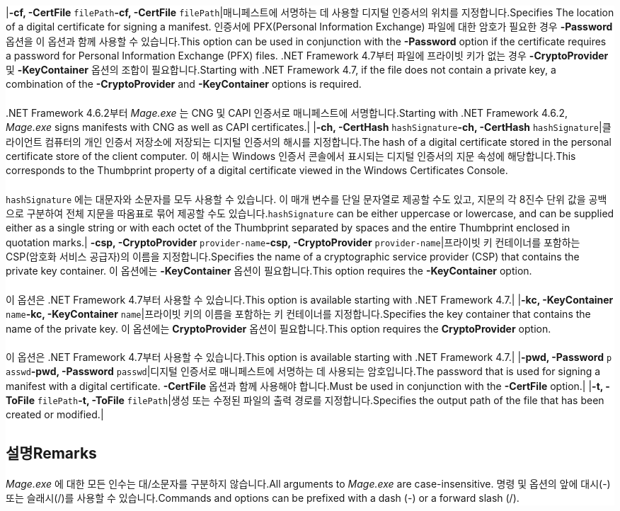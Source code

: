 |<span data-ttu-id="0a757-309">**-cf, -CertFile** `filePath`</span><span class="sxs-lookup"><span data-stu-id="0a757-309">**-cf, -CertFile** `filePath`</span></span>|<span data-ttu-id="0a757-310">매니페스트에 서명하는 데 사용할 디지털 인증서의 위치를 지정합니다.</span><span class="sxs-lookup"><span data-stu-id="0a757-310">Specifies The location of a digital certificate for signing a manifest.</span></span> <span data-ttu-id="0a757-311">인증서에 PFX(Personal Information Exchange) 파일에 대한 암호가 필요한 경우 **-Password** 옵션을 이 옵션과 함께 사용할 수 있습니다.</span><span class="sxs-lookup"><span data-stu-id="0a757-311">This option can be used in conjunction with the **-Password** option if the certificate requires a password for Personal Information Exchange (PFX) files.</span></span> <span data-ttu-id="0a757-312">.NET Framework 4.7부터 파일에 프라이빗 키가 없는 경우 **-CryptoProvider** 및 **-KeyContainer** 옵션의 조합이 필요합니다.</span><span class="sxs-lookup"><span data-stu-id="0a757-312">Starting with .NET Framework 4.7, if the file does not contain a private key, a combination of the **-CryptoProvider** and **-KeyContainer** options is required.</span></span><br/><br/><span data-ttu-id="0a757-313">.NET Framework 4.6.2부터 *Mage.exe* 는 CNG 및 CAPI 인증서로 매니페스트에 서명합니다.</span><span class="sxs-lookup"><span data-stu-id="0a757-313">Starting with .NET Framework 4.6.2, *Mage.exe* signs manifests with CNG as well as CAPI certificates.</span></span>|
|<span data-ttu-id="0a757-314">**-ch, -CertHash** `hashSignature`</span><span class="sxs-lookup"><span data-stu-id="0a757-314">**-ch, -CertHash** `hashSignature`</span></span>|<span data-ttu-id="0a757-315">클라이언트 컴퓨터의 개인 인증서 저장소에 저장되는 디지털 인증서의 해시를 지정합니다.</span><span class="sxs-lookup"><span data-stu-id="0a757-315">The hash of a digital certificate stored in the personal certificate store of the client computer.</span></span> <span data-ttu-id="0a757-316">이 해시는 Windows 인증서 콘솔에서 표시되는 디지털 인증서의 지문 속성에 해당합니다.</span><span class="sxs-lookup"><span data-stu-id="0a757-316">This corresponds to the Thumbprint property of a digital certificate viewed in the Windows Certificates Console.</span></span><br /><br /> <span data-ttu-id="0a757-317">`hashSignature` 에는 대문자와 소문자를 모두 사용할 수 있습니다. 이 매개 변수를 단일 문자열로 제공할 수도 있고, 지문의 각 8진수 단위 값을 공백으로 구분하여 전체 지문을 따옴표로 묶어 제공할 수도 있습니다.</span><span class="sxs-lookup"><span data-stu-id="0a757-317">`hashSignature` can be either uppercase or lowercase, and can be supplied either as a single string or with each octet of the Thumbprint separated by spaces and the entire Thumbprint enclosed in quotation marks.</span></span>|
<span data-ttu-id="0a757-318">**-csp, -CryptoProvider** `provider-name`</span><span class="sxs-lookup"><span data-stu-id="0a757-318">**-csp, -CryptoProvider** `provider-name`</span></span>|<span data-ttu-id="0a757-319">프라이빗 키 컨테이너를 포함하는 CSP(암호화 서비스 공급자)의 이름을 지정합니다.</span><span class="sxs-lookup"><span data-stu-id="0a757-319">Specifies the name of a cryptographic service provider (CSP) that contains the private key container.</span></span> <span data-ttu-id="0a757-320">이 옵션에는 **-KeyContainer** 옵션이 필요합니다.</span><span class="sxs-lookup"><span data-stu-id="0a757-320">This option requires the **-KeyContainer** option.</span></span><br/><br/><span data-ttu-id="0a757-321">이 옵션은 .NET Framework 4.7부터 사용할 수 있습니다.</span><span class="sxs-lookup"><span data-stu-id="0a757-321">This option is available starting with .NET Framework 4.7.</span></span>|
|<span data-ttu-id="0a757-322">**-kc, -KeyContainer** `name`</span><span class="sxs-lookup"><span data-stu-id="0a757-322">**-kc, -KeyContainer** `name`</span></span>|<span data-ttu-id="0a757-323">프라이빗 키의 이름을 포함하는 키 컨테이너를 지정합니다.</span><span class="sxs-lookup"><span data-stu-id="0a757-323">Specifies the key container that contains the name of the private key.</span></span> <span data-ttu-id="0a757-324">이 옵션에는 **CryptoProvider** 옵션이 필요합니다.</span><span class="sxs-lookup"><span data-stu-id="0a757-324">This option requires the **CryptoProvider** option.</span></span><br/><br/><span data-ttu-id="0a757-325">이 옵션은 .NET Framework 4.7부터 사용할 수 있습니다.</span><span class="sxs-lookup"><span data-stu-id="0a757-325">This option is available starting with .NET Framework 4.7.</span></span>|
|<span data-ttu-id="0a757-326">**-pwd, -Password** `passwd`</span><span class="sxs-lookup"><span data-stu-id="0a757-326">**-pwd, -Password** `passwd`</span></span>|<span data-ttu-id="0a757-327">디지털 인증서로 매니페스트에 서명하는 데 사용되는 암호입니다.</span><span class="sxs-lookup"><span data-stu-id="0a757-327">The password that is used for signing a manifest with a digital certificate.</span></span> <span data-ttu-id="0a757-328">**-CertFile** 옵션과 함께 사용해야 합니다.</span><span class="sxs-lookup"><span data-stu-id="0a757-328">Must be used in conjunction with the **-CertFile** option.</span></span>|
|<span data-ttu-id="0a757-329">**-t, -ToFile** `filePath`</span><span class="sxs-lookup"><span data-stu-id="0a757-329">**-t, -ToFile** `filePath`</span></span>|<span data-ttu-id="0a757-330">생성 또는 수정된 파일의 출력 경로를 지정합니다.</span><span class="sxs-lookup"><span data-stu-id="0a757-330">Specifies the output path of the file that has been created or modified.</span></span>|

## <a name="remarks"></a><span data-ttu-id="0a757-331">설명</span><span class="sxs-lookup"><span data-stu-id="0a757-331">Remarks</span></span>

<span data-ttu-id="0a757-332">*Mage.exe* 에 대한 모든 인수는 대/소문자를 구분하지 않습니다.</span><span class="sxs-lookup"><span data-stu-id="0a757-332">All arguments to *Mage.exe* are case-insensitive.</span></span> <span data-ttu-id="0a757-333">명령 및 옵션의 앞에 대시(-) 또는 슬래시(/)를 사용할 수 있습니다.</span><span class="sxs-lookup"><span data-stu-id="0a757-333">Commands and options can be prefixed with a dash (-) or a forward slash (/).</span></span>
